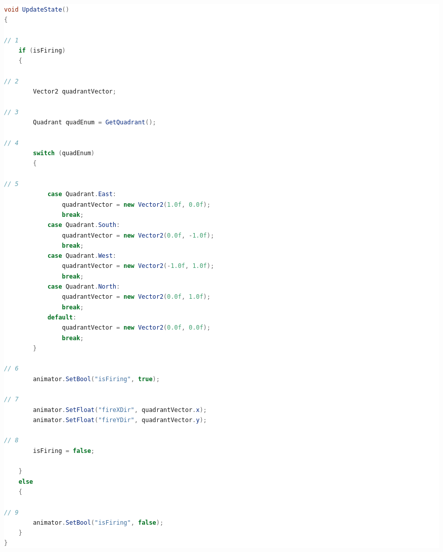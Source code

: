 ```cs
void UpdateState()
{

// 1
    if (isFiring)
    {

// 2
        Vector2 quadrantVector;

// 3
        Quadrant quadEnum = GetQuadrant();

// 4
        switch (quadEnum)
        {

// 5
            case Quadrant.East:
                quadrantVector = new Vector2(1.0f, 0.0f);
                break;
            case Quadrant.South:
                quadrantVector = new Vector2(0.0f, -1.0f);
                break;
            case Quadrant.West:
                quadrantVector = new Vector2(-1.0f, 1.0f);
                break;
            case Quadrant.North:
                quadrantVector = new Vector2(0.0f, 1.0f);
                break;
            default:
                quadrantVector = new Vector2(0.0f, 0.0f);
                break;
        }

// 6
        animator.SetBool("isFiring", true);

// 7
        animator.SetFloat("fireXDir", quadrantVector.x);
        animator.SetFloat("fireYDir", quadrantVector.y);

// 8
        isFiring = false;

    }
    else
    {

// 9
        animator.SetBool("isFiring", false);
    }
}

```
